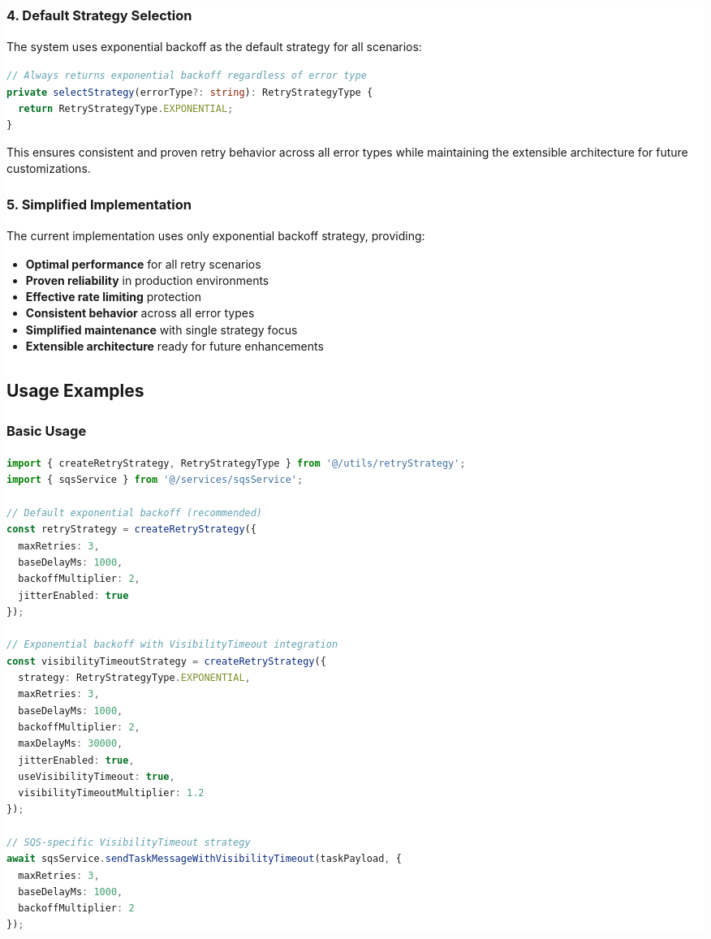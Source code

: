 ### 4. Default Strategy Selection

The system uses exponential backoff as the default strategy for all scenarios:

```typescript
// Always returns exponential backoff regardless of error type
private selectStrategy(errorType?: string): RetryStrategyType {
  return RetryStrategyType.EXPONENTIAL;
}
```

This ensures consistent and proven retry behavior across all error types while maintaining the extensible architecture for future customizations.

### 5. Simplified Implementation

The current implementation uses only exponential backoff strategy, providing:
- **Optimal performance** for all retry scenarios
- **Proven reliability** in production environments
- **Effective rate limiting** protection
- **Consistent behavior** across all error types
- **Simplified maintenance** with single strategy focus
- **Extensible architecture** ready for future enhancements

## Usage Examples

### Basic Usage

```typescript
import { createRetryStrategy, RetryStrategyType } from '@/utils/retryStrategy';
import { sqsService } from '@/services/sqsService';

// Default exponential backoff (recommended)
const retryStrategy = createRetryStrategy({
  maxRetries: 3,
  baseDelayMs: 1000,
  backoffMultiplier: 2,
  jitterEnabled: true
});

// Exponential backoff with VisibilityTimeout integration
const visibilityTimeoutStrategy = createRetryStrategy({
  strategy: RetryStrategyType.EXPONENTIAL,
  maxRetries: 3,
  baseDelayMs: 1000,
  backoffMultiplier: 2,
  maxDelayMs: 30000,
  jitterEnabled: true,
  useVisibilityTimeout: true,
  visibilityTimeoutMultiplier: 1.2
});

// SQS-specific VisibilityTimeout strategy
await sqsService.sendTaskMessageWithVisibilityTimeout(taskPayload, {
  maxRetries: 3,
  baseDelayMs: 1000,
  backoffMultiplier: 2
});
```

